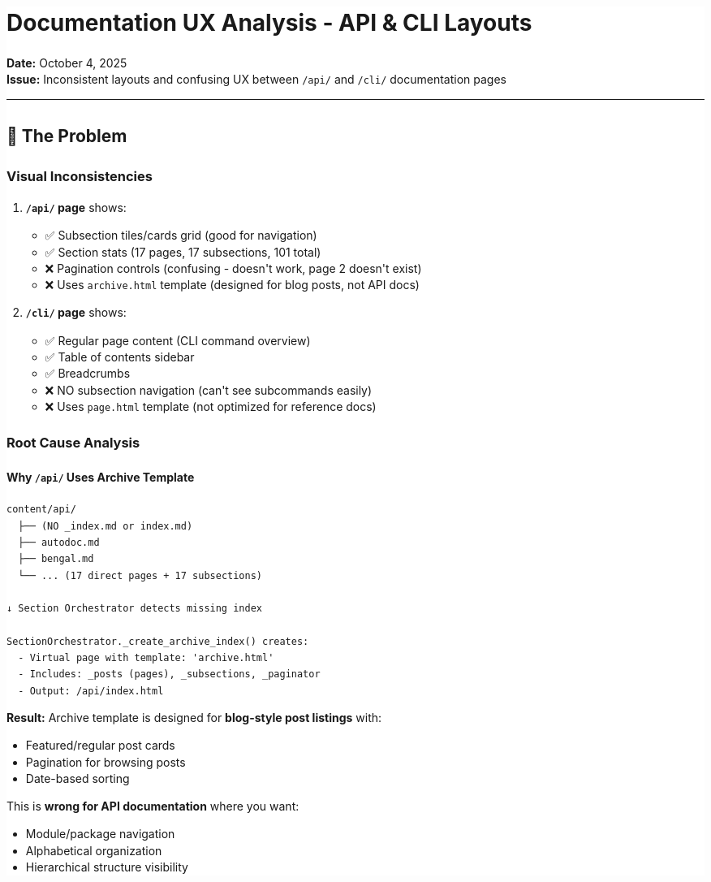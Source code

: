 # Documentation UX Analysis - API & CLI Layouts

**Date:** October 4, 2025  
**Issue:** Inconsistent layouts and confusing UX between `/api/` and `/cli/` documentation pages

---

## 🐛 The Problem

### Visual Inconsistencies

1. **`/api/` page** shows:
   - ✅ Subsection tiles/cards grid (good for navigation)
   - ✅ Section stats (17 pages, 17 subsections, 101 total)
   - ❌ Pagination controls (confusing - doesn't work, page 2 doesn't exist)
   - ❌ Uses `archive.html` template (designed for blog posts, not API docs)

2. **`/cli/` page** shows:
   - ✅ Regular page content (CLI command overview)
   - ✅ Table of contents sidebar
   - ✅ Breadcrumbs
   - ❌ NO subsection navigation (can't see subcommands easily)
   - ❌ Uses `page.html` template (not optimized for reference docs)

### Root Cause Analysis

#### Why `/api/` Uses Archive Template

```
content/api/
  ├── (NO _index.md or index.md)
  ├── autodoc.md
  ├── bengal.md
  └── ... (17 direct pages + 17 subsections)

↓ Section Orchestrator detects missing index

SectionOrchestrator._create_archive_index() creates:
  - Virtual page with template: 'archive.html'
  - Includes: _posts (pages), _subsections, _paginator
  - Output: /api/index.html
```

**Result:** Archive template is designed for **blog-style post listings** with:
- Featured/regular post cards
- Pagination for browsing posts
- Date-based sorting

This is **wrong for API documentation** where you want:
- Module/package navigation
- Alphabetical organization  
- Hierarchical structure visibility
